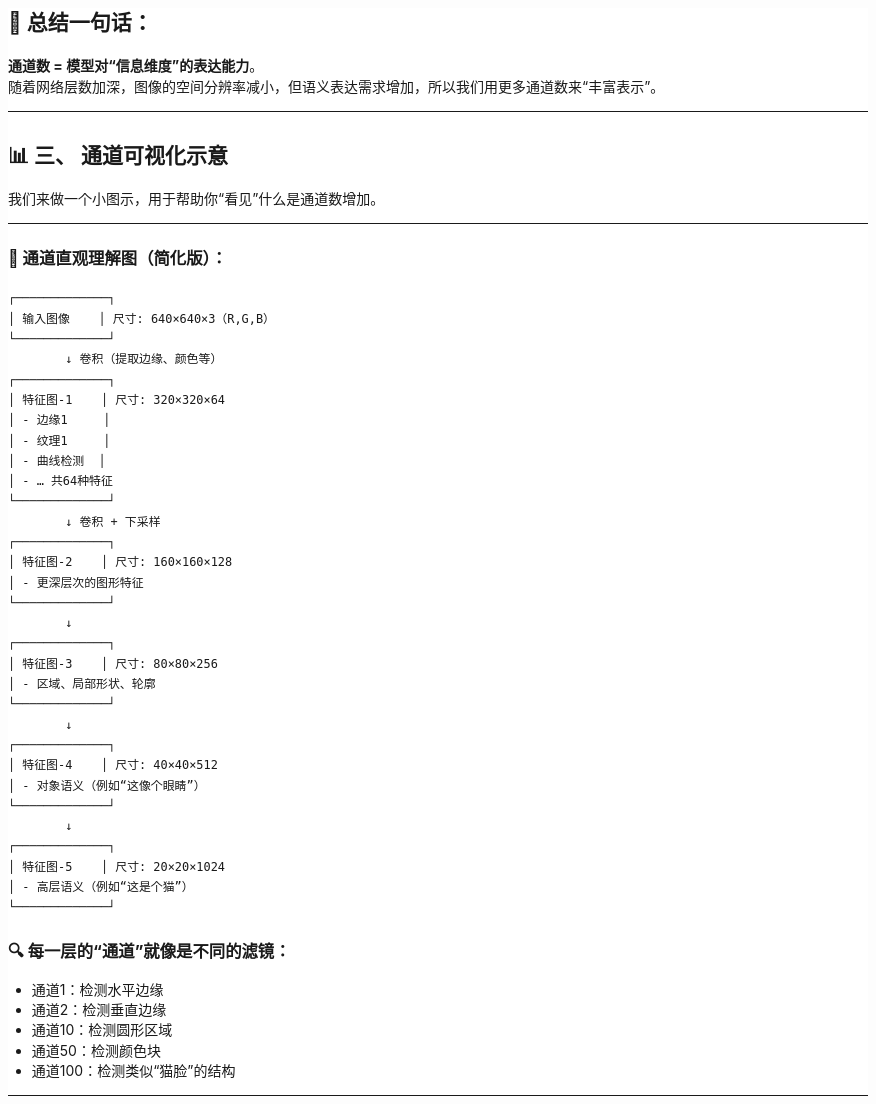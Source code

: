
## 📌 总结一句话：
**通道数 = 模型对“信息维度”的表达能力**。  
随着网络层数加深，图像的空间分辨率减小，但语义表达需求增加，所以我们用更多通道数来“丰富表示”。

---

## 📊 三、 通道可视化示意

我们来做一个小图示，用于帮助你“看见”什么是通道数增加。

---

### 🎨 通道直观理解图（简化版）：

```
┌─────────────┐
│ 输入图像    │ 尺寸: 640×640×3（R,G,B）
└─────────────┘
        ↓ 卷积（提取边缘、颜色等）
┌─────────────┐
│ 特征图-1    │ 尺寸: 320×320×64
│ - 边缘1     │
│ - 纹理1     │
│ - 曲线检测  │
│ - … 共64种特征
└─────────────┘
        ↓ 卷积 + 下采样
┌─────────────┐
│ 特征图-2    │ 尺寸: 160×160×128
│ - 更深层次的图形特征
└─────────────┘
        ↓
┌─────────────┐
│ 特征图-3    │ 尺寸: 80×80×256
│ - 区域、局部形状、轮廓
└─────────────┘
        ↓
┌─────────────┐
│ 特征图-4    │ 尺寸: 40×40×512
│ - 对象语义（例如“这像个眼睛”）
└─────────────┘
        ↓
┌─────────────┐
│ 特征图-5    │ 尺寸: 20×20×1024
│ - 高层语义（例如“这是个猫”）
└─────────────┘
```

### 🔍 每一层的“通道”就像是不同的滤镜：
- 通道1：检测水平边缘
- 通道2：检测垂直边缘
- 通道10：检测圆形区域
- 通道50：检测颜色块
- 通道100：检测类似“猫脸”的结构

---
